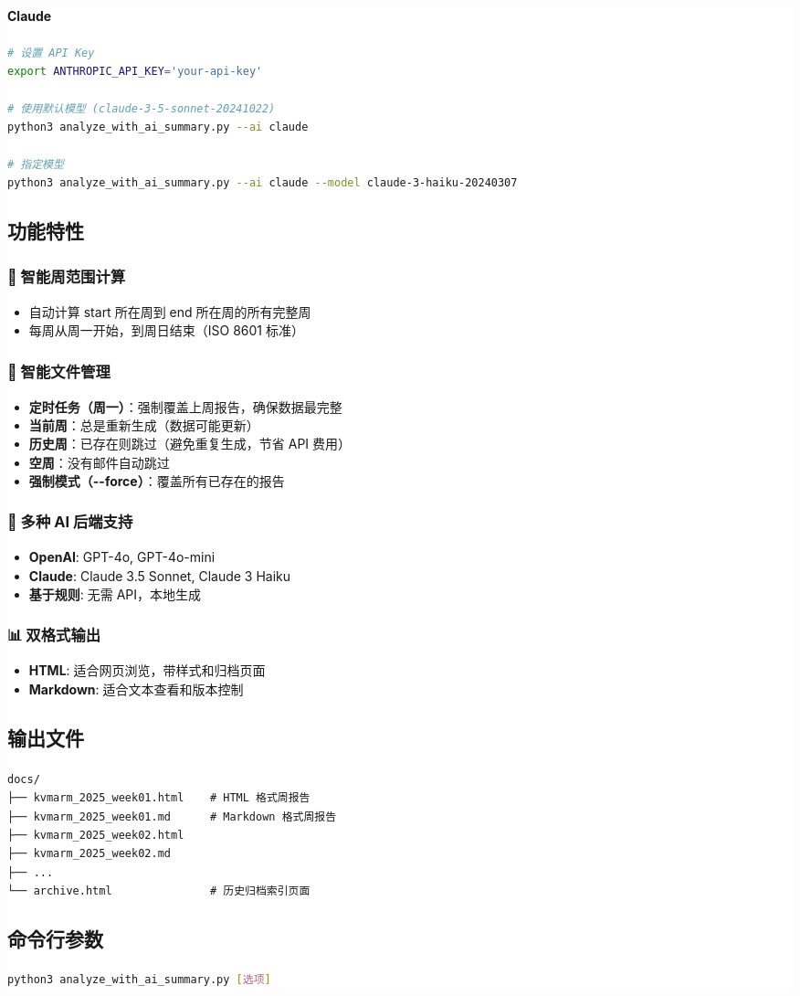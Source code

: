 #### Claude
```bash
# 设置 API Key
export ANTHROPIC_API_KEY='your-api-key'

# 使用默认模型 (claude-3-5-sonnet-20241022)
python3 analyze_with_ai_summary.py --ai claude

# 指定模型
python3 analyze_with_ai_summary.py --ai claude --model claude-3-haiku-20240307
```

## 功能特性

### 📅 智能周范围计算
- 自动计算 start 所在周到 end 所在周的所有完整周
- 每周从周一开始，到周日结束（ISO 8601 标准）

### 🔄 智能文件管理
- **定时任务（周一）**：强制覆盖上周报告，确保数据最完整
- **当前周**：总是重新生成（数据可能更新）
- **历史周**：已存在则跳过（避免重复生成，节省 API 费用）
- **空周**：没有邮件自动跳过
- **强制模式（--force）**：覆盖所有已存在的报告

### 🤖 多种 AI 后端支持
- **OpenAI**: GPT-4o, GPT-4o-mini
- **Claude**: Claude 3.5 Sonnet, Claude 3 Haiku
- **基于规则**: 无需 API，本地生成

### 📊 双格式输出
- **HTML**: 适合网页浏览，带样式和归档页面
- **Markdown**: 适合文本查看和版本控制

## 输出文件

```
docs/
├── kvmarm_2025_week01.html    # HTML 格式周报告
├── kvmarm_2025_week01.md      # Markdown 格式周报告
├── kvmarm_2025_week02.html
├── kvmarm_2025_week02.md
├── ...
└── archive.html               # 历史归档索引页面
```

## 命令行参数

```bash
python3 analyze_with_ai_summary.py [选项]
```
